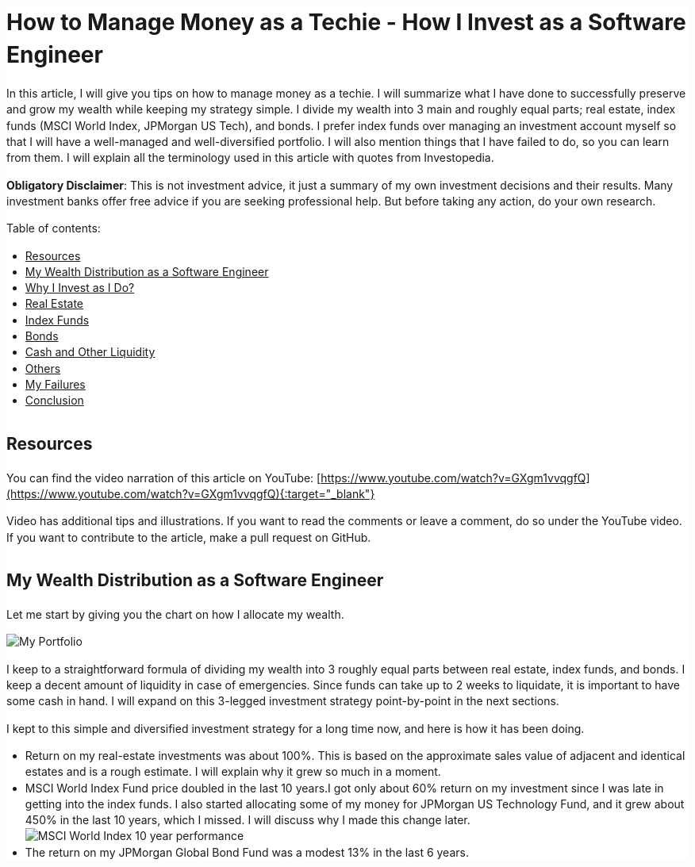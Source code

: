 # How to Manage Money as a Techie - How I Invest as a Software Engineer
In this article, I will give you tips on how to manage money as a techie. I will summarize what I have done to successfully preserve and grow my wealth while keeping my strategy simple. I divide my wealth into 3 main and roughly equal parts; real estate, index funds (MSCI World Index, JPMorgan US Tech), and bonds. I prefer index funds over managing an investment account myself so that I will have a well-managed and well-diversified portfolio. I will also mention things that I have failed to do, so you can learn from them. I will explain all the terminology used in this article with quotes from Investopedia.

**Obligatory Disclaimer**: This is not investment advice, it just a summary of my own investment decisions and their results. Many investment banks offer free advice if you are seeking professional help. But before taking any action, do your own research.

Table of contents:
* [Resources](#resources)
* [My Wealth Distribution as a Software Engineer](#my-wealth-distribution-as-a-software-engineer)
* [Why I Invest as I Do?](#why-i-invest-as-i-do)
* [Real Estate](#real-estate)
* [Index Funds](#index-funds)
* [Bonds](#bonds)
* [Cash and Other Liquidity](#cash-and-other-liquidity)
* [Others](#others)
* [My Failures](#my-failures)
* [Conclusion](#conclusion)

## Resources
You can find the video narration of this article on YouTube: [https://www.youtube.com/watch?v=GXgm1vvqgfQ](https://www.youtube.com/watch?v=GXgm1vvqgfQ){:target="_blank"}

<iframe width="560" height="315" src="https://www.youtube.com/embed/GXgm1vvqgfQ" frameborder="0" allow="accelerometer; autoplay; encrypted-media; gyroscope; picture-in-picture" allowfullscreen></iframe>

Video has additional tips and illustrations. If you want to read the comments or leave a comment, do so under the YouTube video. If you want to contribute to the article, make a pull request on GitHub.

## My Wealth Distribution as a Software Engineer
Let me start by giving you the chart on how I allocate my wealth.

![My Portfolio](images/my_portfolio.jpg)

I keep to a straightforward formula of dividing my wealth into 3 roughly equal parts between real estate, index funds, and bonds. I keep a decent amount of liquidity in case of emergencies. Since funds can take up to 2 weeks to liquidate, it is important to have some cash in hand. I will expand on this 3-legged investment strategy point-by-point in the next sections.

I kept to this simple and diversified investment strategy for a long time now, and here is how it has been doing.
* Return on my real-estate investments was about 100%. This is based on the approximate sales value of adjacent and identical estates and is a rough estimate. I will explain why it grew so much in a moment.
* MSCI World Index Fund price doubled in the last 10 years.I got only about 60% return on my investment since I was late in getting into the index funds. I also started allocating some of my money for JPMorgan US Technology Fund, and it grew about 450% in the last 10 years, which I missed. I will discuss why I made this change later.
  ![MSCI World Index 10 year performance](images/msci_world_10y_performance.png)
* The return on my JPMorgan Global Bond Fund was a modest 13% in the last 6 years.
